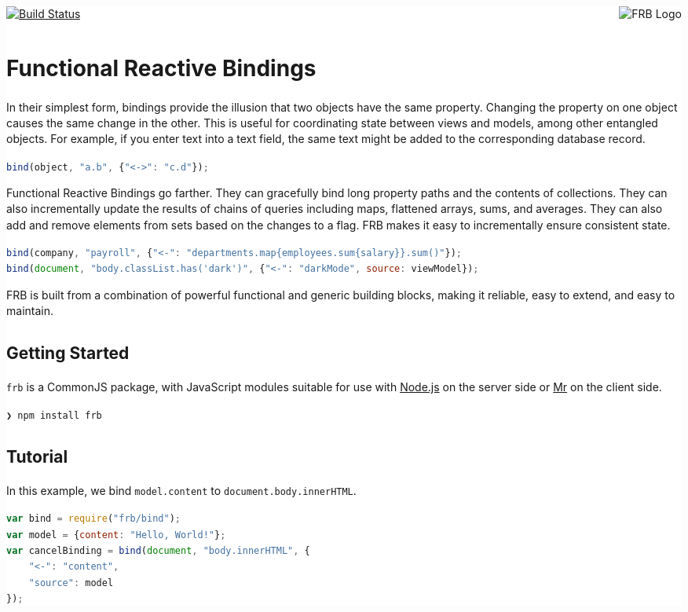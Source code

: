 <img src="frb.png" align="right" alt="FRB Logo">

[![Build Status](https://travis-ci.org/montagejs/frb.png?branch=master)](http://travis-ci.org/montagejs/frb)

# Functional Reactive Bindings

In their simplest form, bindings provide the illusion that two objects
have the same property.  Changing the property on one object causes the
same change in the other.  This is useful for coordinating state between
views and models, among other entangled objects.  For example, if you
enter text into a text field, the same text might be added to the
corresponding database record.

```javascript
bind(object, "a.b", {"<->": "c.d"});
```

Functional Reactive Bindings go farther.  They can gracefully bind long
property paths and the contents of collections.  They can also
incrementally update the results of chains of queries including maps,
flattened arrays, sums, and averages.  They can also add and remove
elements from sets based on the changes to a flag.  FRB makes it easy to
incrementally ensure consistent state.

```javascript
bind(company, "payroll", {"<-": "departments.map{employees.sum{salary}}.sum()"});
bind(document, "body.classList.has('dark')", {"<-": "darkMode", source: viewModel});
```

FRB is built from a combination of powerful functional and generic
building blocks, making it reliable, easy to extend, and easy to
maintain.


## Getting Started

`frb` is a CommonJS package, with JavaScript modules suitable for use
with [Node.js][] on the server side or [Mr][] on the client side. 

```
❯ npm install frb
```




## Tutorial

In this example, we bind `model.content` to `document.body.innerHTML`.

```javascript
var bind = require("frb/bind");
var model = {content: "Hello, World!"};
var cancelBinding = bind(document, "body.innerHTML", {
    "<-": "content",
    "source": model
});
```


[Montage Serializer]: https://github.com/montagejs/mousse
[Collections]: https://github.com/montagejs/collections
[Define Property]: http://kangax.github.com/es5-compat-table/#define-property-webkit-note
[Montage]: https://github.com/montagejs/montage
[Mr]: https://github.com/montagejs/mr
[Mutation Observers]: https://developer.mozilla.org/en-US/docs/DOM/DOM_Mutation_Observers
[Node.js]: http://nodejs.org/